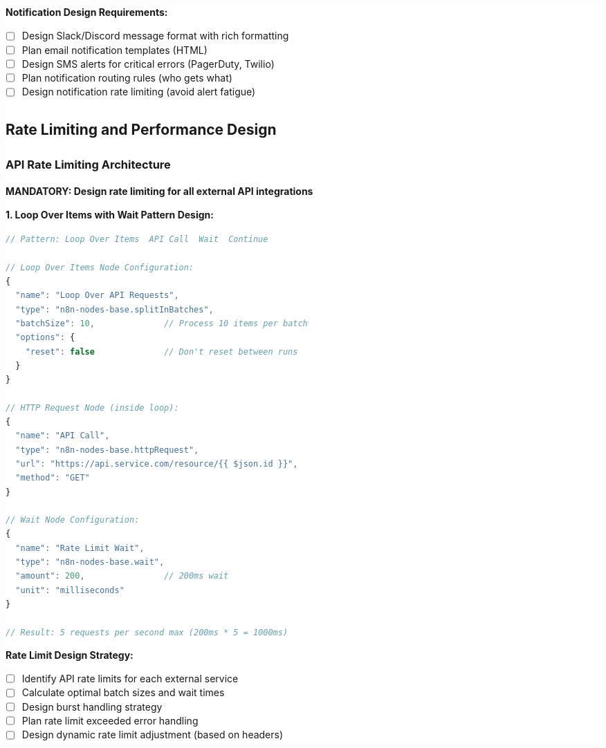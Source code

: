**Notification Design Requirements:**
- [ ] Design Slack/Discord message format with rich formatting
- [ ] Plan email notification templates (HTML)
- [ ] Design SMS alerts for critical errors (PagerDuty, Twilio)
- [ ] Plan notification routing rules (who gets what)
- [ ] Design notification rate limiting (avoid alert fatigue)

## Rate Limiting and Performance Design

### API Rate Limiting Architecture

**MANDATORY: Design rate limiting for all external API integrations**

**1. Loop Over Items with Wait Pattern Design:**

```javascript
// Pattern: Loop Over Items  API Call  Wait  Continue

// Loop Over Items Node Configuration:
{
  "name": "Loop Over API Requests",
  "type": "n8n-nodes-base.splitInBatches",
  "batchSize": 10,              // Process 10 items per batch
  "options": {
    "reset": false              // Don't reset between runs
  }
}

// HTTP Request Node (inside loop):
{
  "name": "API Call",
  "type": "n8n-nodes-base.httpRequest",
  "url": "https://api.service.com/resource/{{ $json.id }}",
  "method": "GET"
}

// Wait Node Configuration:
{
  "name": "Rate Limit Wait",
  "type": "n8n-nodes-base.wait",
  "amount": 200,                // 200ms wait
  "unit": "milliseconds"
}

// Result: 5 requests per second max (200ms * 5 = 1000ms)
```

**Rate Limit Design Strategy:**
- [ ] Identify API rate limits for each external service
- [ ] Calculate optimal batch sizes and wait times
- [ ] Design burst handling strategy
- [ ] Plan rate limit exceeded error handling
- [ ] Design dynamic rate limit adjustment (based on headers)
